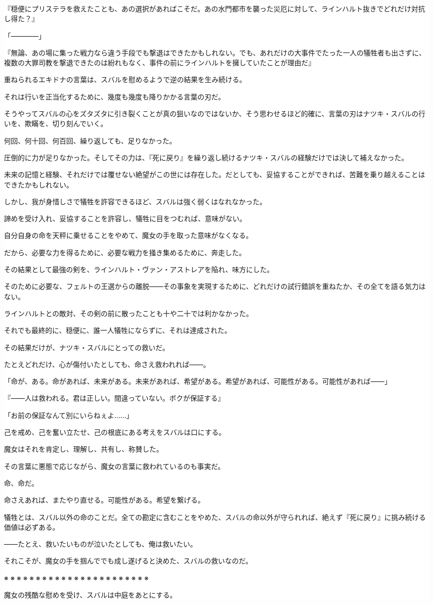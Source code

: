 『穏便にプリステラを救えたことも、あの選択があればこそだ。あの水門都市を襲った災厄に対して、ラインハルト抜きでどれだけ対抗し得た？』

「――――」

『無論、あの場に集った戦力なら違う手段でも撃退はできたかもしれない。でも、あれだけの大事件でたった一人の犠牲者も出さずに、複数の大罪司教を撃退できたのは紛れもなく、事件の前にラインハルトを擁していたことが理由だ』

重ねられるエキドナの言葉は、スバルを慰めるようで逆の結果を生み続ける。

それは行いを正当化するために、幾度も幾度も降りかかる言葉の刃だ。

そうやってスバルの心をズタズタに引き裂くことが真の狙いなのではないか、そう思わせるほど的確に、言葉の刃はナツキ・スバルの行いを、欺瞞を、切り刻んでいく。

何回、何十回、何百回、繰り返しても、足りなかった。

圧倒的に力が足りなかった。そしてその力は、『死に戻り』を繰り返し続けるナツキ・スバルの経験だけでは決して補えなかった。

未来の記憶と経験、それだけでは覆せない絶望がこの世には存在した。だとしても、妥協することができれば、苦難を乗り越えることはできたかもしれない。

しかし、我が身惜しさで犠牲を許容できるほど、スバルは強く弱くはなれなかった。

諦めを受け入れ、妥協することを許容し、犠牲に目をつむれば、意味がない。

自分自身の命を天秤に乗せることをやめて、魔女の手を取った意味がなくなる。

だから、必要な力を得るために、必要な戦力を掻き集めるために、奔走した。

その結果として最強の剣を、ラインハルト・ヴァン・アストレアを陥れ、味方にした。

そのために必要な、フェルトの王選からの離脱――その事象を実現するために、どれだけの試行錯誤を重ねたか、その全てを語る気力はない。

ラインハルトとの敵対、その剣の前に散ったことも十や二十では利かなかった。

それでも最終的に、穏便に、誰一人犠牲にならずに、それは達成された。

その結果だけが、ナツキ・スバルにとっての救いだ。

たとえどれだけ、心が傷付いたとしても、命さえ救われれば――。

「命が、ある。命があれば、未来がある。未来があれば、希望がある。希望があれば、可能性がある。可能性があれば――」

『――人は救われる。君は正しい。間違っていない。ボクが保証する』

「お前の保証なんて別にいらねぇよ……」

己を戒め、己を奮い立たせ、己の根底にある考えをスバルは口にする。

魔女はそれを肯定し、理解し、共有し、称賛した。

その言葉に悪態で応じながら、魔女の言葉に救われているのも事実だ。

命、命だ。

命さえあれば、またやり直せる。可能性がある。希望を繋げる。

犠牲とは、スバル以外の命のことだ。全ての勘定に含むことをやめた、スバルの命以外が守られれば、絶えず『死に戻り』に挑み続ける価値は必ずある。

――たとえ、救いたいものが泣いたとしても、俺は救いたい。

それこそが、魔女の手を掴んででも成し遂げると決めた、スバルの救いなのだ。

※ ※ ※ ※ ※ ※ ※ ※ ※ ※ ※ ※ ※ ※ ※ ※ ※ ※ ※ ※ ※ ※ ※

魔女の残酷な慰めを受け、スバルは中庭をあとにする。
